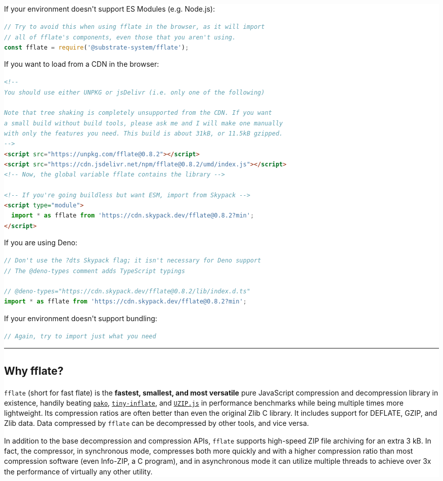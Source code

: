 If your environment doesn't support ES Modules (e.g. Node.js):
```js
// Try to avoid this when using fflate in the browser, as it will import
// all of fflate's components, even those that you aren't using.
const fflate = require('@substrate-system/fflate');
```

If you want to load from a CDN in the browser:
```html
<!--
You should use either UNPKG or jsDelivr (i.e. only one of the following)

Note that tree shaking is completely unsupported from the CDN. If you want
a small build without build tools, please ask me and I will make one manually
with only the features you need. This build is about 31kB, or 11.5kB gzipped.
-->
<script src="https://unpkg.com/fflate@0.8.2"></script>
<script src="https://cdn.jsdelivr.net/npm/fflate@0.8.2/umd/index.js"></script>
<!-- Now, the global variable fflate contains the library -->

<!-- If you're going buildless but want ESM, import from Skypack -->
<script type="module">
  import * as fflate from 'https://cdn.skypack.dev/fflate@0.8.2?min';
</script>
```

If you are using Deno:
```js
// Don't use the ?dts Skypack flag; it isn't necessary for Deno support
// The @deno-types comment adds TypeScript typings

// @deno-types="https://cdn.skypack.dev/fflate@0.8.2/lib/index.d.ts"
import * as fflate from 'https://cdn.skypack.dev/fflate@0.8.2?min';
```

If your environment doesn't support bundling:
```js
// Again, try to import just what you need
```


--------------------------------------------------------------



## Why fflate?
`fflate` (short for fast flate) is the **fastest, smallest, and most versatile** pure JavaScript compression and decompression library in existence, handily beating [`pako`](https://npmjs.com/package/pako), [`tiny-inflate`](https://npmjs.com/package/tiny-inflate), and [`UZIP.js`](https://github.com/photopea/UZIP.js) in performance benchmarks while being multiple times more lightweight. Its compression ratios are often better than even the original Zlib C library. It includes support for DEFLATE, GZIP, and Zlib data. Data compressed by `fflate` can be decompressed by other tools, and vice versa.

In addition to the base decompression and compression APIs, `fflate` supports high-speed ZIP file archiving for an extra 3 kB. In fact, the compressor, in synchronous mode, compresses both more quickly and with a higher compression ratio than most compression software (even Info-ZIP, a C program), and in asynchronous mode it can utilize multiple threads to achieve over 3x the performance of virtually any other utility.
